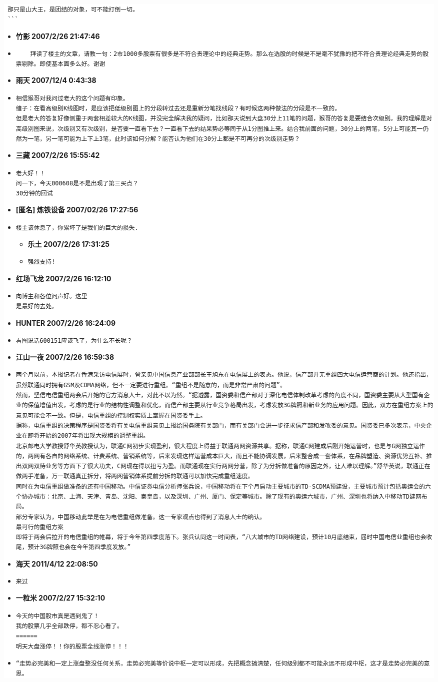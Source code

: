      那只是山大王，是团结的对象，可不能打倒一切。
     ```
- **竹影 2007/2/26 21:47:46**
- ```
      拜读了楼主的文章，请教一句：2市1000多股票有很多是不符合贵理论中的经典走势。那么在选股的时候是不是毫不犹豫的把不符合贵理论经典走势的股票剔除。即使基本面多么好。谢谢
  ```
- **雨天 2007/12/4 0:43:38**
- ```
  相信猴哥对我问过老大的这个问题有印象。
  缠子：在看高级别K线图时，是应该把低级别图上的分段转过去还是重新分笔找线段？有时候这两种做法的分段是不一致的。
  但是老大的答复好像侧重于两套相差较大的K线图，并没完全解决我的疑问，比如那天说到大盘30分上11笔的问题，猴哥的答复是要结合次级别。我的理解是对高级别图来说，次级别又有次级别，是否要一直看下去？一直看下去的结果势必等同于从1分图推上来。结合我前面的问题，30分上的两笔，5分上可能其一仍然为一笔，另一笔可能为上下上3笔，此时该如何分解？能否认为他们在30分上都是不可再分的次级别走势？
  ```
- **三藏 2007/2/26 15:55:42**
- ```
  老大好！！
  问一下，今天000608是不是出现了第三买点？
  30分钟的回试
  ```
- **[匿名] 炼铁设备  2007/02/26 17:27:56**
- ```
  楼主该休息了，你累坏了是我们的巨大的损失. 
  ```
   - **乐土 2007/2/26 17:31:25**
   - ```
     强烈支持!
     ```
- **红场飞龙 2007/2/26 16:12:10**
- ```
  向博主和各位问声好。这里
  是最好的去处。
  ```
- **HUNTER 2007/2/26 16:24:09**
- ```
  看图说话600151应该飞了，为什么不长呢？
  ```
- **江山一夜 2007/2/26 16:59:38**
- ```
  两个月以前，本报记者在香港采访电信展时，曾亲见中国信息产业部部长王旭东在电信展上的表态。他说，信产部并无重组四大电信运营商的计划。他还指出，虽然联通同时拥有GSM及CDMA网络，但不一定要进行重组。“重组不是随意的，而是非常严肃的问题”。
  然而，坚信电信重组两会后开始的官方消息人士，对此不以为然。“据透露，国资委和信产部对于深化电信体制改革考虑的角度不同，国资委主要从大型国有企业的保值增值出发，考虑的是行业的结构性调整和优化，而信产部主要从行业竞争格局出发，考虑发放3G牌照和新业务的应用问题。因此，双方在重组方案上的意见可能会不一致。但是，电信重组的控制权实质上掌握在国资委手上。
  据称，电信重组的决策程序是国资委将有关电信重组意见上报给国务院有关部门，而有关部门会进一步征求信产部和发改委的意见。国资委已多次表示，中央企业在即将开始的2007年将出现大规模的调整重组。
  北京邮电大学教授舒华英教授认为，联通C网初步实现盈利，很大程度上得益于联通两网资源共享。据称，联通C网建成后刚开始运营时，也是与G网独立运作的，两网有各自的网络系统、计费系统、营销系统等，后来发现这样运营成本巨大，而且不能协调发展，后来整合成一套体系，在品牌塑造、资源优势互补、推出双网双待业务等方面下了很大功夫，C网现在得以扭亏为盈。而联通现在实行两网分营，除了为分拆做准备的原因之外，让人难以理解。”舒华英说，联通正在做两手准备，万一联通真正拆分，将两网营销体系提前分拆的联通可以加快完成重组速度。
  同时在为电信重组做准备的还有中国移动。中信证券电信分析师张兵说，中国移动将在下个月启动主要城市的TD-SCDMA预建设，主要城市预计包括奥运会的六个协办城市：北京、上海、天津、青岛、沈阳、秦皇岛，以及深圳、广州、厦门、保定等城市。除了现有的奥运六城市，广州、深圳也将纳入中移动TD建网布局。
  部分专家认为，中国移动此举是在为电信重组做准备。这一专家观点也得到了消息人士的确认。
  最可行的重组方案
  即将于两会后拉开的电信重组的帷幕，将于今年第四季度落下。张兵认同这一时间表，“八大城市的TD网络建设，预计10月底结束，届时中国电信业重组也会收尾，预计3G牌照也会在今年第四季度发放。”
  ```
- **海天 2011/4/12 22:08:50**
- ```
  来过
  ```
- **一粒米 2007/2/27 15:32:10**
- ```
  今天的中国股市真是遇到鬼了！
  我的股票几乎全部跌停，都不忍心看了。
  ====== 
  明天大盘涨停！！你的股票全线涨停！！！
  ```
- ```
  “走势必完美和一定上涨盘整没任何关系，走势必完美等价说中枢一定可以形成，先把概念搞清楚，任何级别都不可能永远不形成中枢，这才是走势必完美的意思。
  ```